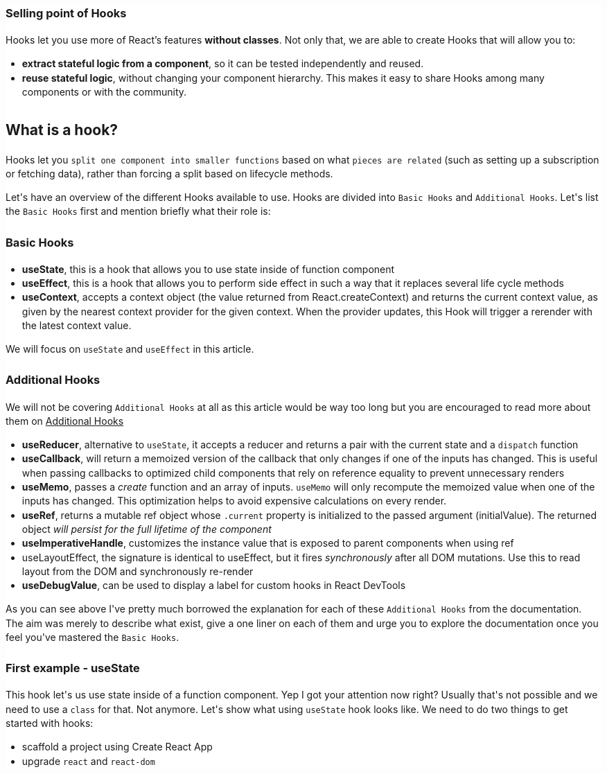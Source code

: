 ### Selling point of Hooks
Hooks let you use more of React’s features **without classes**. Not only that, we are able to create Hooks that will allow you to:

- **extract stateful logic from a component**, so it can be tested independently and reused.
- **reuse stateful logic**, without changing your component hierarchy. This makes it easy to share Hooks among many components or with the community.

## What is a hook?
Hooks let you `split one component into smaller functions` based on what `pieces are related` (such as setting up a subscription or fetching data), rather than forcing a split based on lifecycle methods.

Let's have an overview of the different Hooks available to use. Hooks are divided into `Basic Hooks` and `Additional Hooks`. Let's list the `Basic Hooks` first and mention briefly what their role is:

### Basic Hooks
- **useState**, this is a hook that allows you to use state inside of function component
- **useEffect**, this is a hook that allows you to perform side effect in such a way that it replaces several life cycle methods
- **useContext**, accepts a context object (the value returned from React.createContext) and returns the current context value, as given by the nearest context provider for the given context.
When the provider updates, this Hook will trigger a rerender with the latest context value.

We will focus on `useState` and `useEffect` in this article.

### Additional Hooks
We will not be covering `Additional Hooks` at all as this article would be way too long but you are encouraged to read more about them on [Additional Hooks](https://reactjs.org/docs/hooks-reference.html#additional-hooks)

- **useReducer**, alternative to `useState`, it accepts a reducer and returns a pair with the current state and a `dispatch` function
- **useCallback**, will return a memoized version of the callback that only changes if one of the inputs has changed. This is useful when passing callbacks to optimized child components that rely on reference equality to prevent unnecessary renders
- **useMemo**, passes a _create_ function and an array of inputs. `useMemo` will only recompute the memoized value when one of the inputs has changed. This optimization helps to avoid expensive calculations on every render.
- **useRef**, returns a mutable ref object whose `.current` property is initialized to the passed argument (initialValue). The returned object _will persist for the full lifetime of the component_
- **useImperativeHandle**, customizes the instance value that is exposed to parent components when using ref
- useLayoutEffect, the signature is identical to useEffect, but it fires _synchronously_ after all DOM mutations. Use this to read layout from the DOM and synchronously re-render
- **useDebugValue**, can be used to display a label for custom hooks in React DevTools

As you can see above I've pretty much borrowed the explanation for each of these `Additional Hooks` from the documentation. The aim was merely to describe what exist, give a one liner on each of them and urge you to explore the documentation once you feel you've mastered the `Basic Hooks`.

### First example - useState
This hook let's us use state inside of a function component. Yep I got your attention now right? Usually that's not possible and we need to use a `class` for that. Not anymore. Let's show what using `useState` hook looks like. We need to do two things to get started with hooks:
- scaffold a project using Create React App
- upgrade `react` and `react-dom`
